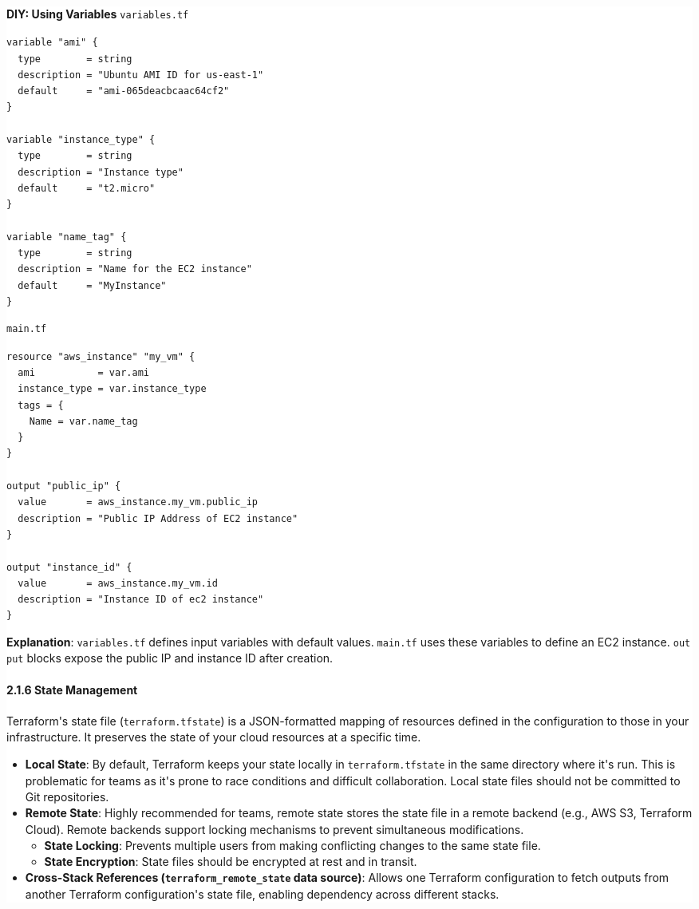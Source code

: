 **DIY: Using Variables**
`variables.tf`
```hcl
variable "ami" {
  type        = string
  description = "Ubuntu AMI ID for us-east-1"
  default     = "ami-065deacbcaac64cf2"
}

variable "instance_type" {
  type        = string
  description = "Instance type"
  default     = "t2.micro"
}

variable "name_tag" {
  type        = string
  description = "Name for the EC2 instance"
  default     = "MyInstance"
}
```
`main.tf`
```hcl
resource "aws_instance" "my_vm" {
  ami           = var.ami
  instance_type = var.instance_type
  tags = {
    Name = var.name_tag
  }
}

output "public_ip" {
  value       = aws_instance.my_vm.public_ip
  description = "Public IP Address of EC2 instance"
}

output "instance_id" {
  value       = aws_instance.my_vm.id
  description = "Instance ID of ec2 instance"
}
```
**Explanation**: `variables.tf` defines input variables with default values. `main.tf` uses these variables to define an EC2 instance. `output` blocks expose the public IP and instance ID after creation.

#### 2.1.6 State Management
Terraform's state file (`terraform.tfstate`) is a JSON-formatted mapping of resources defined in the configuration to those in your infrastructure. It preserves the state of your cloud resources at a specific time.

*   **Local State**: By default, Terraform keeps your state locally in `terraform.tfstate` in the same directory where it's run. This is problematic for teams as it's prone to race conditions and difficult collaboration. Local state files should not be committed to Git repositories.
*   **Remote State**: Highly recommended for teams, remote state stores the state file in a remote backend (e.g., AWS S3, Terraform Cloud). Remote backends support locking mechanisms to prevent simultaneous modifications.
    *   **State Locking**: Prevents multiple users from making conflicting changes to the same state file.
    *   **State Encryption**: State files should be encrypted at rest and in transit.
*   **Cross-Stack References (`terraform_remote_state` data source)**: Allows one Terraform configuration to fetch outputs from another Terraform configuration's state file, enabling dependency across different stacks.

